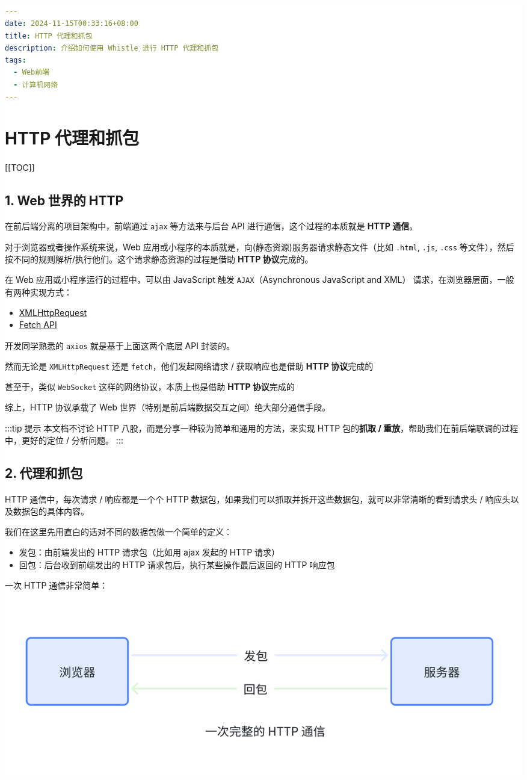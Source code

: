 ```yaml
---
date: 2024-11-15T00:33:16+08:00
title: HTTP 代理和抓包
description: 介绍如何使用 Whistle 进行 HTTP 代理和抓包
tags:
  - Web前端
  - 计算机网络
---
```



# HTTP 代理和抓包

[[TOC]]

## 1. Web 世界的 HTTP

在前后端分离的项目架构中，前端通过 `ajax` 等方法来与后台 API 进行通信，这个过程的本质就是 **HTTP 通信**。

对于浏览器或者操作系统来说，Web 应用或小程序的本质就是，向(静态资源)服务器请求静态文件（比如 `.html`, `.js`, `.css` 等文件），然后按不同的规则解析/执行他们。这个请求静态资源的过程是借助 **HTTP 协议**完成的。

在 Web 应用或小程序运行的过程中，可以由 JavaScript 触发 `AJAX`（Asynchronous JavaScript and XML） 请求，在浏览器层面，一般有两种实现方式：

- [XMLHttpRequest](https://developer.mozilla.org/zh-CN/docs/Web/API/XMLHttpRequest)
- [Fetch API](https://developer.mozilla.org/zh-CN/docs/Web/API/Window/fetch)

开发同学熟悉的 `axios` 就是基于上面这两个底层 API 封装的。

然而无论是 `XMLHttpRequest` 还是 `fetch`，他们发起网络请求 / 获取响应也是借助 **HTTP 协议**完成的

甚至于，类似 `WebSocket` 这样的网络协议，本质上也是借助 **HTTP 协议**完成的

综上，HTTP 协议承载了 Web 世界（特别是前后端数据交互之间）绝大部分通信手段。

:::tip 提示
本文档不讨论 HTTP 八股，而是分享一种较为简单和通用的方法，来实现 HTTP 包的**抓取 / 重放**，帮助我们在前后端联调的过程中，更好的定位 / 分析问题。
:::

## 2. 代理和抓包

HTTP 通信中，每次请求 / 响应都是一个个 HTTP 数据包，如果我们可以抓取并拆开这些数据包，就可以非常清晰的看到请求头 / 响应头以及数据包的具体内容。

我们在这里先用直白的话对不同的数据包做一个简单的定义：

- 发包：由前端发出的 HTTP 请求包（比如用 ajax 发起的 HTTP 请求）
- 回包：后台收到前端发出的 HTTP 请求包后，执行某些操作最后返回的 HTTP 响应包

一次 HTTP 通信非常简单：

![Onetime Http](./images/onetime-http.png)
